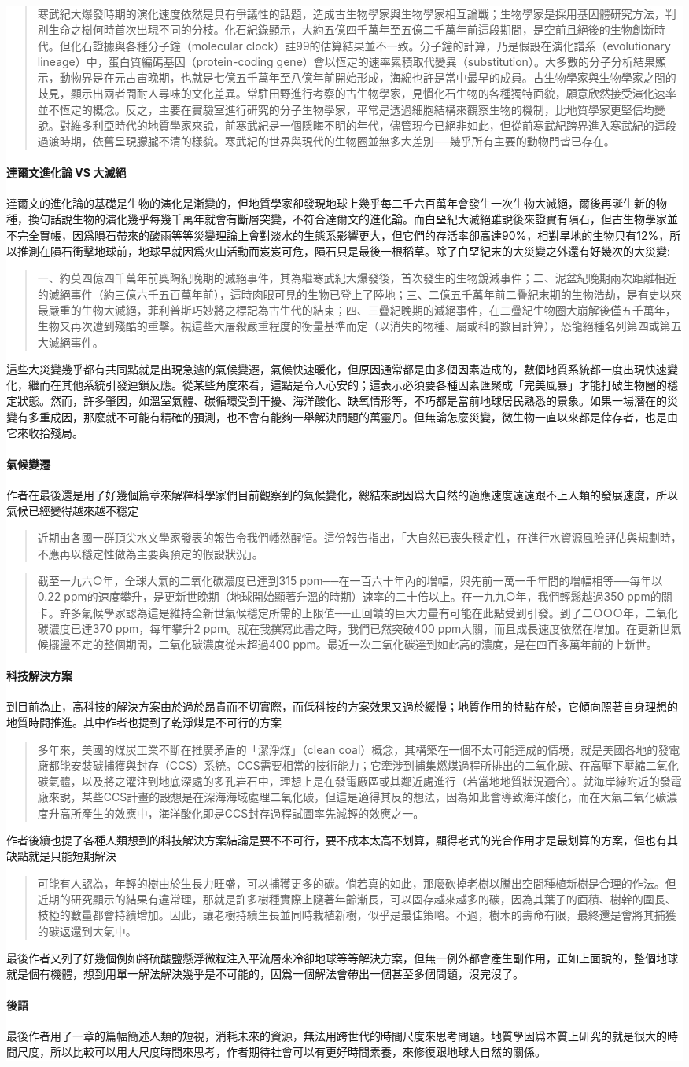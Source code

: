 > 寒武紀大爆發時期的演化速度依然是具有爭議性的話題，造成古生物學家與生物學家相互論戰；生物學家是採用基因體研究方法，判別生命之樹何時首次出現不同的分枝。化石紀錄顯示，大約五億四千萬年至五億二千萬年前這段期間，是空前且絕後的生物創新時代。但化石證據與各種分子鐘（molecular clock）註99的估算結果並不一致。分子鐘的計算，乃是假設在演化譜系（evolutionary lineage）中，蛋白質編碼基因（protein-coding gene）會以恆定的速率累積取代變異（substitution）。大多數的分子分析結果顯示，動物界是在元古宙晚期，也就是七億五千萬年至八億年前開始形成，海綿也許是當中最早的成員。古生物學家與生物學家之間的歧見，顯示出兩者間耐人尋味的文化差異。常駐田野進行考察的古生物學家，見慣化石生物的各種獨特面貌，願意欣然接受演化速率並不恆定的概念。反之，主要在實驗室進行研究的分子生物學家，平常是透過細胞結構來觀察生物的機制，比地質學家更堅信均變說。對維多利亞時代的地質學家來說，前寒武紀是一個隱晦不明的年代，儘管現今已絕非如此，但從前寒武紀跨界進入寒武紀的這段過渡時期，依舊呈現朦朧不清的樣貌。寒武紀的世界與現代的生物圈並無多大差別──幾乎所有主要的動物門皆已存在。

#### 達爾文進化論 VS 大滅絕

達爾文的進化論的基礎是生物的演化是漸變的，但地質學家卻發現地球上幾乎每二千六百萬年會發生一次生物大滅絕，爾後再誕生新的物種，換句話說生物的演化幾乎每幾千萬年就會有斷層突變，不符合達爾文的進化論。而白堊紀大滅絕雖說後來證實有隕石，但古生物學家並不完全買帳，因爲隕石帶來的酸雨等等災變理論上會對淡水的生態系影響更大，但它們的存活率卻高達90%，相對旱地的生物只有12%，所以推測在隕石衝擊地球前，地球早就因爲火山活動而岌岌可危，隕石只是最後一根稻草。除了白堊紀末的大災變之外還有好幾次的大災變:

> 一、約莫四億四千萬年前奧陶紀晚期的滅絕事件，其為繼寒武紀大爆發後，首次發生的生物銳減事件；二、泥盆紀晚期兩次距離相近的滅絕事件（約三億六千五百萬年前），這時肉眼可見的生物已登上了陸地；三、二億五千萬年前二疊紀末期的生物浩劫，是有史以來最嚴重的生物大滅絕，菲利普斯巧妙將之標記為古生代的結束；四、三疊紀晚期的滅絕事件，在二疊紀生物圈大崩解後僅五千萬年，生物又再次遭到殘酷的重擊。視這些大屠殺嚴重程度的衡量基準而定（以消失的物種、屬或科的數目計算），恐龍絕種名列第四或第五大滅絕事件。

這些大災變幾乎都有共同點就是出現急遽的氣候變遷，氣候快速暖化，但原因通常都是由多個因素造成的，數個地質系統都一度出現快速變化，繼而在其他系統引發連鎖反應。從某些角度來看，這點是令人心安的；這表示必須要各種因素匯聚成「完美風暴」才能打破生物圈的穩定狀態。然而，許多肇因，如溫室氣體、碳循環受到干擾、海洋酸化、缺氧情形等，不巧都是當前地球居民熟悉的景象。如果一場潛在的災變有多重成因，那麼就不可能有精確的預測，也不會有能夠一舉解決問題的萬靈丹。但無論怎麼災變，微生物一直以來都是倖存者，也是由它來收拾殘局。

#### 氣候變遷

作者在最後還是用了好幾個篇章來解釋科學家們目前觀察到的氣候變化，總結來說因爲大自然的適應速度遠遠跟不上人類的發展速度，所以
氣候已經變得越來越不穩定

> 近期由各國一群頂尖水文學家發表的報告令我們幡然醒悟。這份報告指出，「大自然已喪失穩定性，在進行水資源風險評估與規劃時，不應再以穩定性做為主要與預定的假設狀況」。
  
> 截至一九六○年，全球大氣的二氧化碳濃度已達到315 ppm──在一百六十年內的增幅，與先前一萬一千年間的增幅相等──每年以0.22 ppm的速度攀升，是更新世晚期（地球開始顯著升溫的時期）速率的二十倍以上。在一九九○年，我們輕鬆越過350 ppm的關卡。許多氣候學家認為這是維持全新世氣候穩定所需的上限值──正回饋的巨大力量有可能在此點受到引發。到了二○○○年，二氧化碳濃度已達370 ppm，每年攀升2 ppm。就在我撰寫此書之時，我們已然突破400 ppm大關，而且成長速度依然在增加。在更新世氣候擺盪不定的整個期間，二氧化碳濃度從未超過400 ppm。最近一次二氧化碳達到如此高的濃度，是在四百多萬年前的上新世。

#### 科技解決方案

到目前為止，高科技的解決方案由於過於昂貴而不切實際，而低科技的方案效果又過於緩慢；地質作用的特點在於，它傾向照著自身理想的地質時間推進。其中作者也提到了乾淨煤是不可行的方案

> 多年來，美國的煤炭工業不斷在推廣矛盾的「潔淨煤」（clean coal）概念，其構築在一個不太可能達成的情境，就是美國各地的發電廠都能安裝碳捕獲與封存（CCS）系統。CCS需要相當的技術能力；它牽涉到捕集燃煤過程所排出的二氧化碳、在高壓下壓縮二氧化碳氣體，以及將之灌注到地底深處的多孔岩石中，理想上是在發電廠區或其鄰近處進行（若當地地質狀況適合）。就海岸線附近的發電廠來說，某些CCS計畫的設想是在深海海域處理二氧化碳，但這是適得其反的想法，因為如此會導致海洋酸化，而在大氣二氧化碳濃度升高所產生的效應中，海洋酸化即是CCS封存過程試圖率先減輕的效應之一。

作者後續也提了各種人類想到的科技解決方案結論是要不不可行，要不成本太高不划算，顯得老式的光合作用才是最划算的方案，但也有其缺點就是只能短期解決

> 可能有人認為，年輕的樹由於生長力旺盛，可以捕獲更多的碳。倘若真的如此，那麼砍掉老樹以騰出空間種植新樹是合理的作法。但近期的研究顯示的結果有違常理，那就是許多樹種實際上隨著年齡漸長，可以固存越來越多的碳，因為其葉子的面積、樹幹的圍長、枝椏的數量都會持續增加。因此，讓老樹持續生長並同時栽植新樹，似乎是最佳策略。不過，樹木的壽命有限，最終還是會將其捕獲的碳返還到大氣中。

最後作者又列了好幾個例如將硫酸鹽懸浮微粒注入平流層來冷卻地球等等解決方案，但無一例外都會產生副作用，正如上面說的，整個地球就是個有機體，想到用單一解法解決幾乎是不可能的，因爲一個解法會帶出一個甚至多個問題，沒完沒了。

#### 後語

最後作者用了一章的篇幅簡述人類的短視，消耗未來的資源，無法用跨世代的時間尺度來思考問題。地質學因爲本質上研究的就是很大的時間尺度，所以比較可以用大尺度時間來思考，作者期待社會可以有更好時間素養，來修復跟地球大自然的關係。



